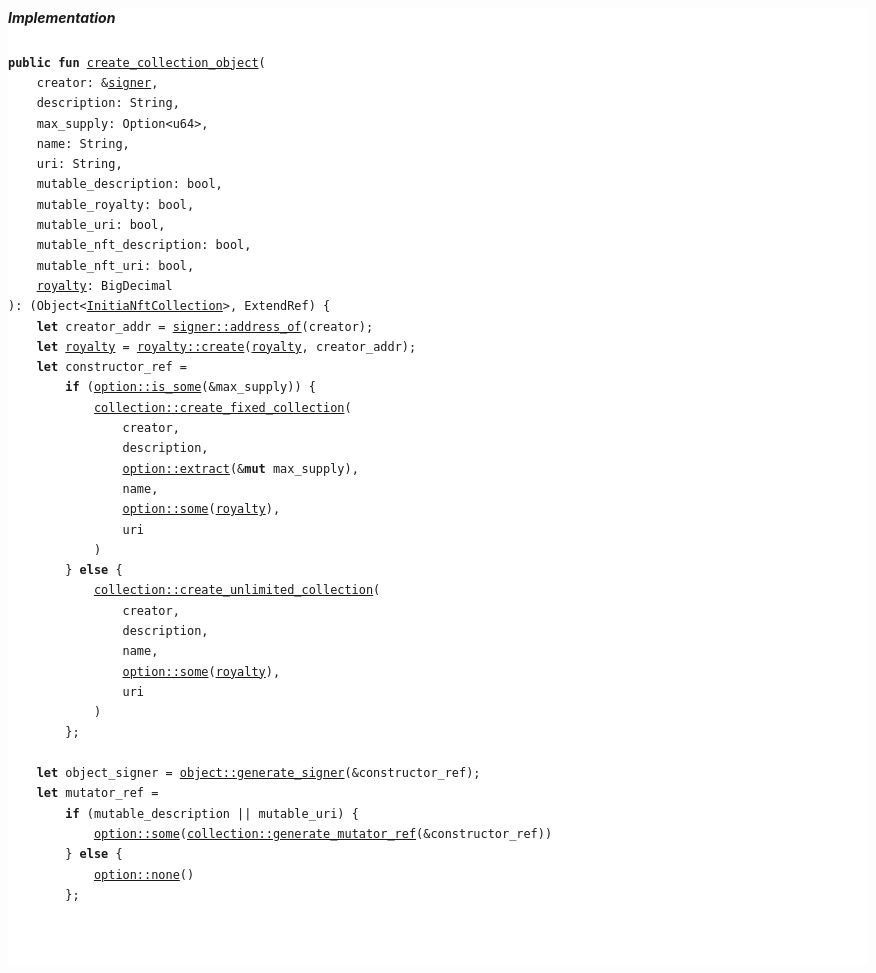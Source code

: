 

##### Implementation


<pre><code><b>public</b> <b>fun</b> <a href="initia_nft.md#0x1_initia_nft_create_collection_object">create_collection_object</a>(
    creator: &<a href="../../move_nursery/../move_stdlib/doc/signer.md#0x1_signer">signer</a>,
    description: String,
    max_supply: Option&lt;u64&gt;,
    name: String,
    uri: String,
    mutable_description: bool,
    mutable_royalty: bool,
    mutable_uri: bool,
    mutable_nft_description: bool,
    mutable_nft_uri: bool,
    <a href="royalty.md#0x1_royalty">royalty</a>: BigDecimal
): (Object&lt;<a href="initia_nft.md#0x1_initia_nft_InitiaNftCollection">InitiaNftCollection</a>&gt;, ExtendRef) {
    <b>let</b> creator_addr = <a href="../../move_nursery/../move_stdlib/doc/signer.md#0x1_signer_address_of">signer::address_of</a>(creator);
    <b>let</b> <a href="royalty.md#0x1_royalty">royalty</a> = <a href="royalty.md#0x1_royalty_create">royalty::create</a>(<a href="royalty.md#0x1_royalty">royalty</a>, creator_addr);
    <b>let</b> constructor_ref =
        <b>if</b> (<a href="../../move_nursery/../move_stdlib/doc/option.md#0x1_option_is_some">option::is_some</a>(&max_supply)) {
            <a href="collection.md#0x1_collection_create_fixed_collection">collection::create_fixed_collection</a>(
                creator,
                description,
                <a href="../../move_nursery/../move_stdlib/doc/option.md#0x1_option_extract">option::extract</a>(&<b>mut</b> max_supply),
                name,
                <a href="../../move_nursery/../move_stdlib/doc/option.md#0x1_option_some">option::some</a>(<a href="royalty.md#0x1_royalty">royalty</a>),
                uri
            )
        } <b>else</b> {
            <a href="collection.md#0x1_collection_create_unlimited_collection">collection::create_unlimited_collection</a>(
                creator,
                description,
                name,
                <a href="../../move_nursery/../move_stdlib/doc/option.md#0x1_option_some">option::some</a>(<a href="royalty.md#0x1_royalty">royalty</a>),
                uri
            )
        };

    <b>let</b> object_signer = <a href="object.md#0x1_object_generate_signer">object::generate_signer</a>(&constructor_ref);
    <b>let</b> mutator_ref =
        <b>if</b> (mutable_description || mutable_uri) {
            <a href="../../move_nursery/../move_stdlib/doc/option.md#0x1_option_some">option::some</a>(<a href="collection.md#0x1_collection_generate_mutator_ref">collection::generate_mutator_ref</a>(&constructor_ref))
        } <b>else</b> {
            <a href="../../move_nursery/../move_stdlib/doc/option.md#0x1_option_none">option::none</a>()
        };
